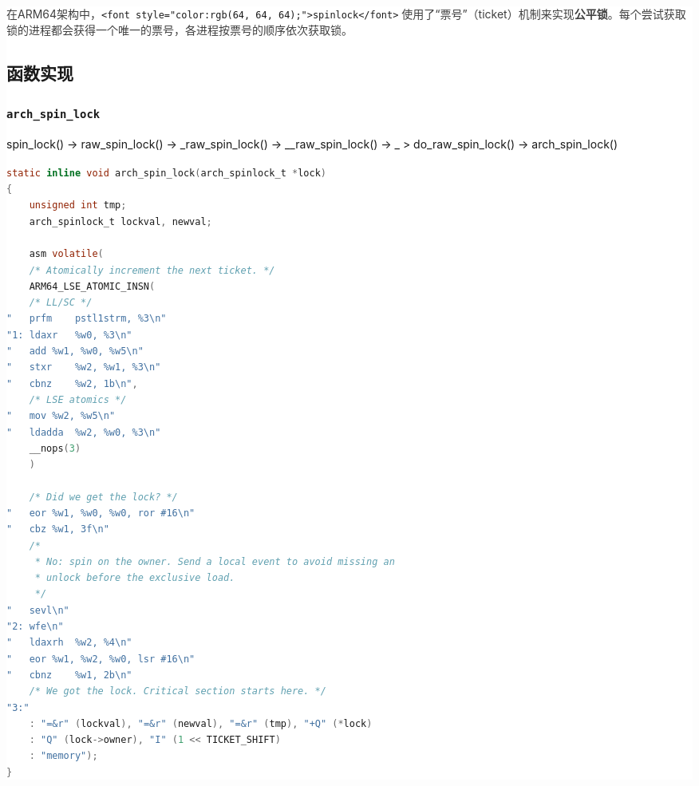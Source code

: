 <font style="color:rgb(64, 64, 64);">在ARM64架构中，</font>`<font style="color:rgb(64, 64, 64);">spinlock</font>`<font style="color:rgb(64, 64, 64);"> 使用了“票号”（ticket）机制来实现</font>**<font style="color:rgb(64, 64, 64);">公平锁</font>**<font style="color:rgb(64, 64, 64);">。每个尝试获取锁的进程都会获得一个唯一的票号，各进程按票号的顺序依次获取锁。</font>

## 函数实现
### `arch_spin_lock`
spin_lock() -> raw_spin_lock() -> _raw_spin_lock() -> __raw_spin_lock() -> _ > do_raw_spin_lock() -> arch_spin_lock()

```c
static inline void arch_spin_lock(arch_spinlock_t *lock)
{
	unsigned int tmp;
	arch_spinlock_t lockval, newval;

	asm volatile(
	/* Atomically increment the next ticket. */
	ARM64_LSE_ATOMIC_INSN(
	/* LL/SC */
"	prfm	pstl1strm, %3\n"
"1:	ldaxr	%w0, %3\n"
"	add	%w1, %w0, %w5\n"
"	stxr	%w2, %w1, %3\n"
"	cbnz	%w2, 1b\n",
	/* LSE atomics */
"	mov	%w2, %w5\n"
"	ldadda	%w2, %w0, %3\n"
	__nops(3)
	)

	/* Did we get the lock? */
"	eor	%w1, %w0, %w0, ror #16\n"
"	cbz	%w1, 3f\n"
	/*
	 * No: spin on the owner. Send a local event to avoid missing an
	 * unlock before the exclusive load.
	 */
"	sevl\n"
"2:	wfe\n"
"	ldaxrh	%w2, %4\n"
"	eor	%w1, %w2, %w0, lsr #16\n"
"	cbnz	%w1, 2b\n"
	/* We got the lock. Critical section starts here. */
"3:"
	: "=&r" (lockval), "=&r" (newval), "=&r" (tmp), "+Q" (*lock)
	: "Q" (lock->owner), "I" (1 << TICKET_SHIFT)
	: "memory");
}
```

